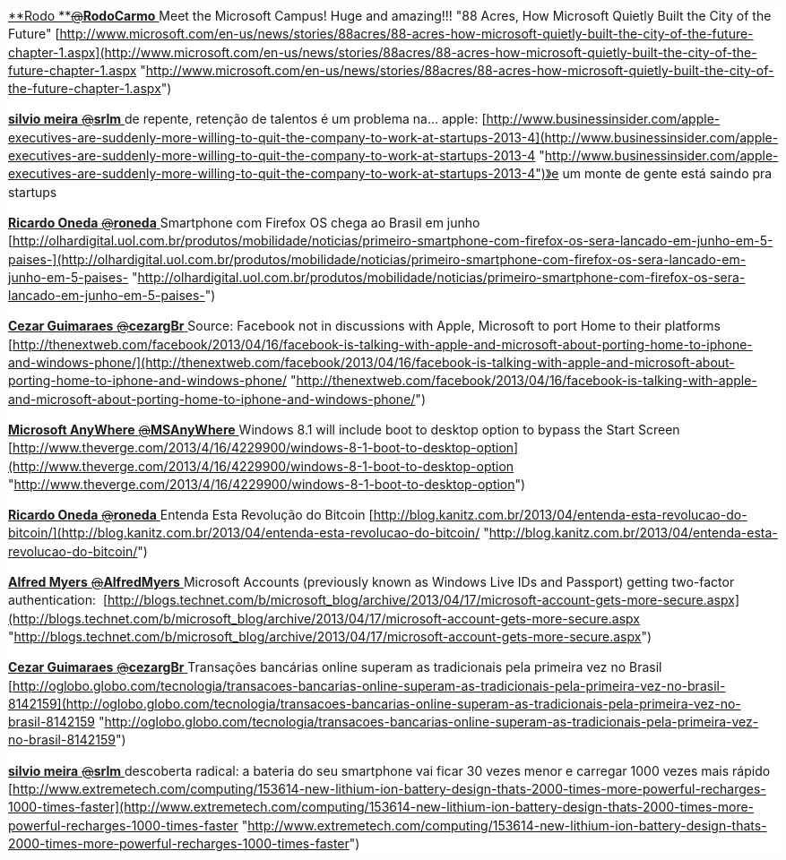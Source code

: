[**Rodo **‏<s>@</s>**RodoCarmo** ](https://twitter.com/RodoCarmo) Meet the Microsoft Campus! Huge and amazing!!! "88 Acres, How Microsoft Quietly Built the City of the Future" [http://www.microsoft.com/en-us/news/stories/88acres/88-acres-how-microsoft-quietly-built-the-city-of-the-future-chapter-1.aspx](http://www.microsoft.com/en-us/news/stories/88acres/88-acres-how-microsoft-quietly-built-the-city-of-the-future-chapter-1.aspx "http://www.microsoft.com/en-us/news/stories/88acres/88-acres-how-microsoft-quietly-built-the-city-of-the-future-chapter-1.aspx")   

[**silvio meira** ‏<s>@</s>**srlm** ](https://twitter.com/srlm) de repente, retenção de talentos é um problema na... apple: [http://www.businessinsider.com/apple-executives-are-suddenly-more-willing-to-quit-the-company-to-work-at-startups-2013-4](http://www.businessinsider.com/apple-executives-are-suddenly-more-willing-to-quit-the-company-to-work-at-startups-2013-4 "http://www.businessinsider.com/apple-executives-are-suddenly-more-willing-to-quit-the-company-to-work-at-startups-2013-4")》e um monte de gente está saindo pra startups   

[**Ricardo Oneda** ‏<s>@</s>**roneda** ](https://twitter.com/roneda) Smartphone com Firefox OS chega ao Brasil em junho  [http://olhardigital.uol.com.br/produtos/mobilidade/noticias/primeiro-smartphone-com-firefox-os-sera-lancado-em-junho-em-5-paises-](http://olhardigital.uol.com.br/produtos/mobilidade/noticias/primeiro-smartphone-com-firefox-os-sera-lancado-em-junho-em-5-paises- "http://olhardigital.uol.com.br/produtos/mobilidade/noticias/primeiro-smartphone-com-firefox-os-sera-lancado-em-junho-em-5-paises-")   

[**Cezar Guimaraes** ‏<s>@</s>**cezargBr** ](https://twitter.com/cezargBr) Source: Facebook not in discussions with Apple, Microsoft to port Home to their platforms [http://thenextweb.com/facebook/2013/04/16/facebook-is-talking-with-apple-and-microsoft-about-porting-home-to-iphone-and-windows-phone/](http://thenextweb.com/facebook/2013/04/16/facebook-is-talking-with-apple-and-microsoft-about-porting-home-to-iphone-and-windows-phone/ "http://thenextweb.com/facebook/2013/04/16/facebook-is-talking-with-apple-and-microsoft-about-porting-home-to-iphone-and-windows-phone/")   

[**Microsoft AnyWhere** ‏<s>@</s>**MSAnyWhere** ](https://twitter.com/MSAnyWhere) Windows 8.1 will include boot to desktop option to bypass the Start Screen [http://www.theverge.com/2013/4/16/4229900/windows-8-1-boot-to-desktop-option](http://www.theverge.com/2013/4/16/4229900/windows-8-1-boot-to-desktop-option "http://www.theverge.com/2013/4/16/4229900/windows-8-1-boot-to-desktop-option")   

[**Ricardo Oneda** ‏<s>@</s>**roneda** ](https://twitter.com/roneda) Entenda Esta Revolução do Bitcoin [http://blog.kanitz.com.br/2013/04/entenda-esta-revolucao-do-bitcoin/](http://blog.kanitz.com.br/2013/04/entenda-esta-revolucao-do-bitcoin/ "http://blog.kanitz.com.br/2013/04/entenda-esta-revolucao-do-bitcoin/")   

[**Alfred Myers** ‏<s>@</s>**AlfredMyers** ](https://twitter.com/AlfredMyers) Microsoft Accounts (previously known as Windows Live IDs and Passport) getting two-factor authentication:  [http://blogs.technet.com/b/microsoft_blog/archive/2013/04/17/microsoft-account-gets-more-secure.aspx](http://blogs.technet.com/b/microsoft_blog/archive/2013/04/17/microsoft-account-gets-more-secure.aspx "http://blogs.technet.com/b/microsoft_blog/archive/2013/04/17/microsoft-account-gets-more-secure.aspx")   

[**Cezar Guimaraes** ‏<s>@</s>**cezargBr** ](https://twitter.com/cezargBr) Transações bancárias online superam as tradicionais pela primeira vez no Brasil [http://oglobo.globo.com/tecnologia/transacoes-bancarias-online-superam-as-tradicionais-pela-primeira-vez-no-brasil-8142159](http://oglobo.globo.com/tecnologia/transacoes-bancarias-online-superam-as-tradicionais-pela-primeira-vez-no-brasil-8142159 "http://oglobo.globo.com/tecnologia/transacoes-bancarias-online-superam-as-tradicionais-pela-primeira-vez-no-brasil-8142159")   

[**silvio meira** ‏<s>@</s>**srlm** ](https://twitter.com/srlm) descoberta radical: a bateria do seu smartphone vai ficar 30 vezes menor e carregar 1000 vezes mais rápido [http://www.extremetech.com/computing/153614-new-lithium-ion-battery-design-thats-2000-times-more-powerful-recharges-1000-times-faster](http://www.extremetech.com/computing/153614-new-lithium-ion-battery-design-thats-2000-times-more-powerful-recharges-1000-times-faster "http://www.extremetech.com/computing/153614-new-lithium-ion-battery-design-thats-2000-times-more-powerful-recharges-1000-times-faster")   
